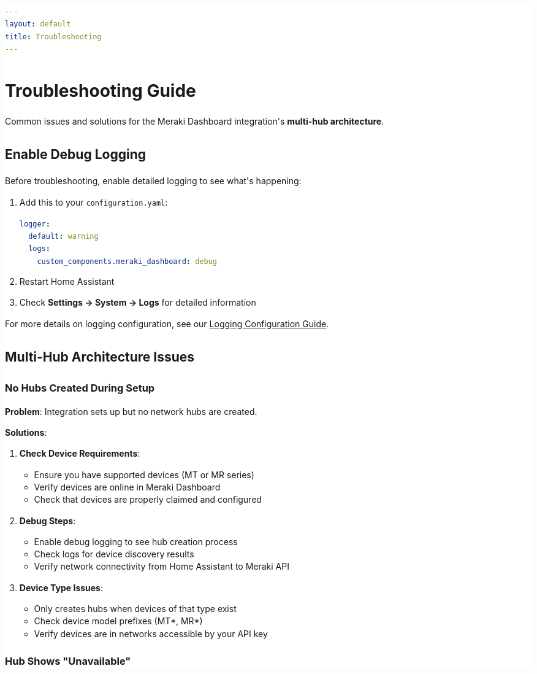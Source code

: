 ```yaml
---
layout: default
title: Troubleshooting
---
```


# Troubleshooting Guide

Common issues and solutions for the Meraki Dashboard integration's **multi-hub architecture**.

## Enable Debug Logging

Before troubleshooting, enable detailed logging to see what's happening:

1. Add this to your `configuration.yaml`:
   ```yaml
   logger:
     default: warning
     logs:
       custom_components.meraki_dashboard: debug
   ```

2. Restart Home Assistant
3. Check **Settings → System → Logs** for detailed information

For more details on logging configuration, see our [Logging Configuration Guide](logging-configuration.md).

## Multi-Hub Architecture Issues

### No Hubs Created During Setup

**Problem**: Integration sets up but no network hubs are created.

**Solutions**:
1. **Check Device Requirements**:
   - Ensure you have supported devices (MT or MR series)
   - Verify devices are online in Meraki Dashboard
   - Check that devices are properly claimed and configured

2. **Debug Steps**:
   - Enable debug logging to see hub creation process
   - Check logs for device discovery results
   - Verify network connectivity from Home Assistant to Meraki API

3. **Device Type Issues**:
   - Only creates hubs when devices of that type exist
   - Check device model prefixes (MT*, MR*)
   - Verify devices are in networks accessible by your API key

### Hub Shows "Unavailable"
